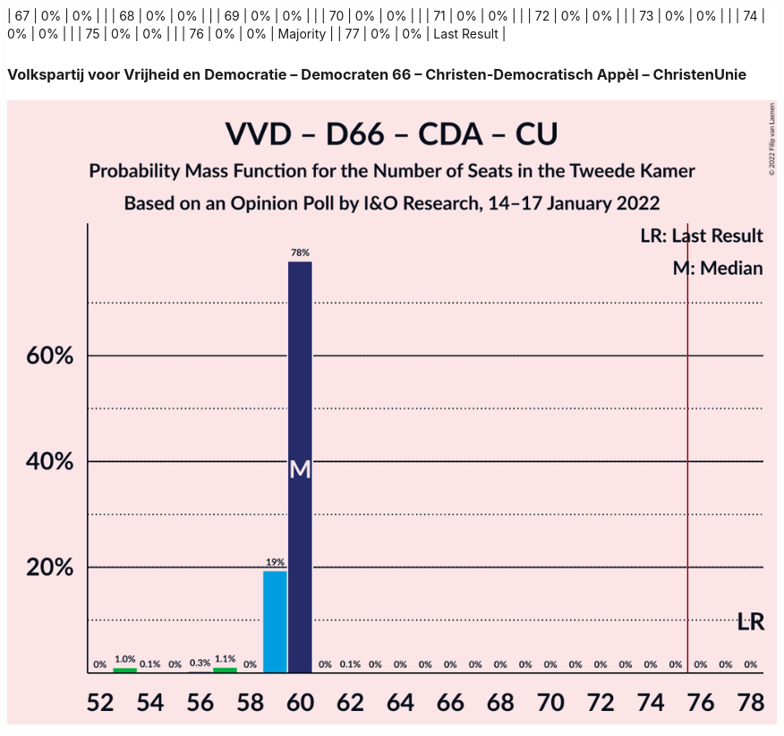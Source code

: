 | 67 | 0% | 0% |  |
| 68 | 0% | 0% |  |
| 69 | 0% | 0% |  |
| 70 | 0% | 0% |  |
| 71 | 0% | 0% |  |
| 72 | 0% | 0% |  |
| 73 | 0% | 0% |  |
| 74 | 0% | 0% |  |
| 75 | 0% | 0% |  |
| 76 | 0% | 0% | Majority |
| 77 | 0% | 0% | Last Result |

### Volkspartij voor Vrijheid en Democratie – Democraten 66 – Christen-Democratisch Appèl – ChristenUnie

![Graph with seats probability mass function not yet produced](2022-01-17-IOResearch-coalitions-seats-pmf-vvd–d66–cda–cu.png "Seats Probability Mass Function")
